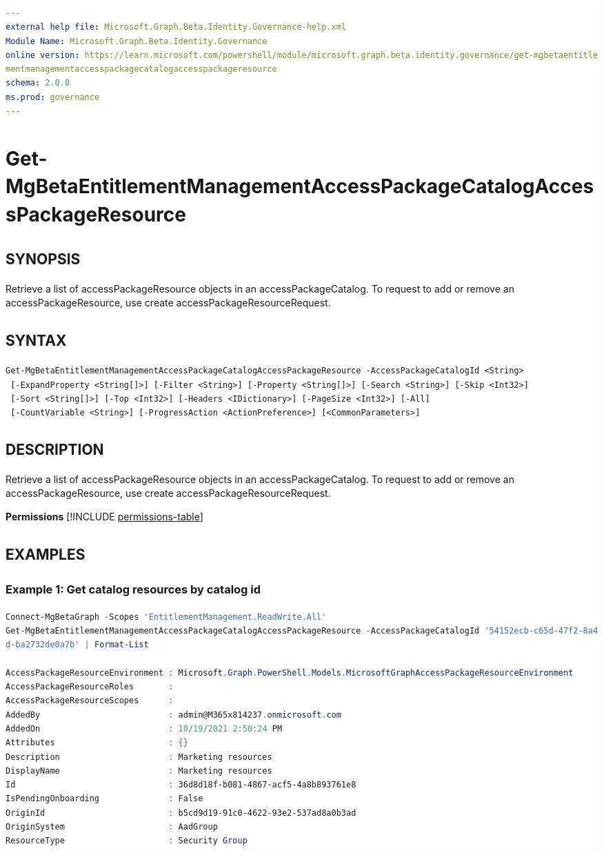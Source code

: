 ```yaml
---
external help file: Microsoft.Graph.Beta.Identity.Governance-help.xml
Module Name: Microsoft.Graph.Beta.Identity.Governance
online version: https://learn.microsoft.com/powershell/module/microsoft.graph.beta.identity.governance/get-mgbetaentitlementmanagementaccesspackagecatalogaccesspackageresource
schema: 2.0.0
ms.prod: governance
---
```


# Get-MgBetaEntitlementManagementAccessPackageCatalogAccessPackageResource

## SYNOPSIS
Retrieve a list of accessPackageResource objects in an accessPackageCatalog.
To request to add or remove an accessPackageResource, use create accessPackageResourceRequest.

## SYNTAX

```
Get-MgBetaEntitlementManagementAccessPackageCatalogAccessPackageResource -AccessPackageCatalogId <String>
 [-ExpandProperty <String[]>] [-Filter <String>] [-Property <String[]>] [-Search <String>] [-Skip <Int32>]
 [-Sort <String[]>] [-Top <Int32>] [-Headers <IDictionary>] [-PageSize <Int32>] [-All]
 [-CountVariable <String>] [-ProgressAction <ActionPreference>] [<CommonParameters>]
```

## DESCRIPTION
Retrieve a list of accessPackageResource objects in an accessPackageCatalog.
To request to add or remove an accessPackageResource, use create accessPackageResourceRequest.

**Permissions**
[!INCLUDE [permissions-table](~/../graphref/api-reference/beta/includes/permissions/accesspackagecatalog-list-accesspackageresources-permissions.md)]

## EXAMPLES
### Example 1: Get catalog resources by catalog id

```powershell
Connect-MgBetaGraph -Scopes 'EntitlementManagement.ReadWrite.All'
Get-MgBetaEntitlementManagementAccessPackageCatalogAccessPackageResource -AccessPackageCatalogId '54152ecb-c65d-47f2-8a4d-ba2732de0a7b' | Format-List

AccessPackageResourceEnvironment : Microsoft.Graph.PowerShell.Models.MicrosoftGraphAccessPackageResourceEnvironment
AccessPackageResourceRoles       :
AccessPackageResourceScopes      :
AddedBy                          : admin@M365x814237.onmicrosoft.com
AddedOn                          : 10/19/2021 2:50:24 PM
Attributes                       : {}
Description                      : Marketing resources
DisplayName                      : Marketing resources
Id                               : 36d8d18f-b081-4867-acf5-4a8b893761e8
IsPendingOnboarding              : False
OriginId                         : b5cd9d19-91c0-4622-93e2-537ad8a0b3ad
OriginSystem                     : AadGroup
ResourceType                     : Security Group
```